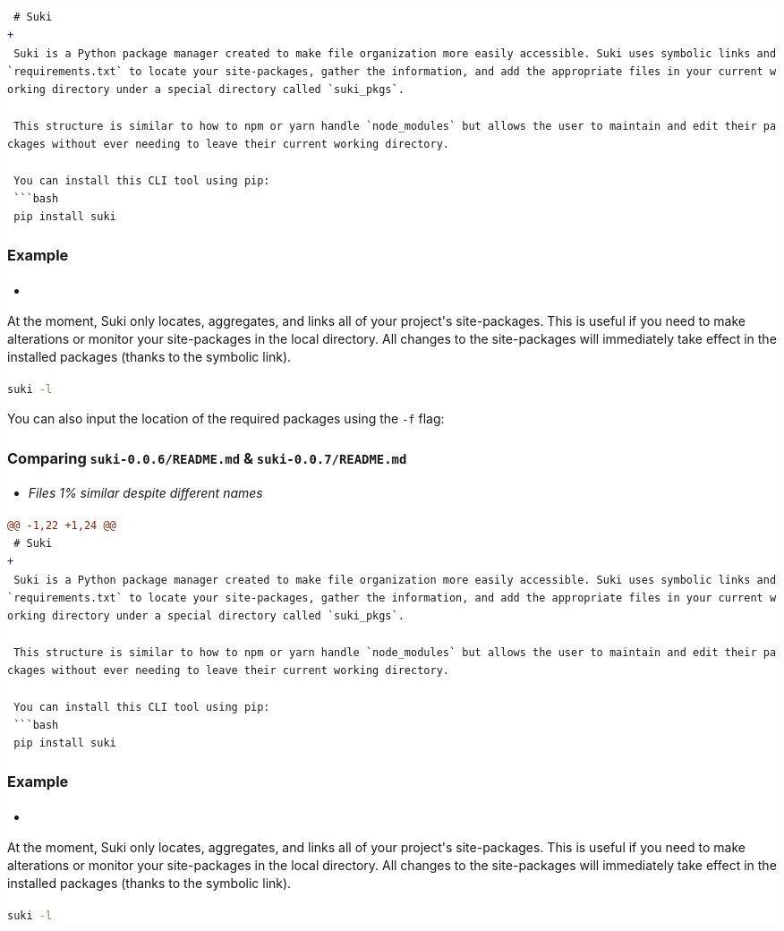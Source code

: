 ```diff
 # Suki
+
 Suki is a Python package manager created to make file organization more easily accessible. Suki uses symbolic links and `requirements.txt` to locate your site-packages, gather the information, and add the appropriate files in your current working directory under a special directory called `suki_pkgs`.
 
 This structure is similar to how to npm or yarn handle `node_modules` but allows the user to maintain and edit their packages without ever needing to leave their current working directory.
 
 You can install this CLI tool using pip:
 ```bash
 pip install suki
 ```
 
 ### Example
+
 At the moment, Suki only locates, aggregates, and links all of your project's site-packages. This is useful if you need to make alterations or monitor your site-packages in the local directory. All changes to the site-packages will immediately take effect in the installed packages (thanks to the symbolic link).
 ```bash
 suki -l
 ```
 
 You can also input the location of the required packages using the `-f` flag:
 ```bash
```

### Comparing `suki-0.0.6/README.md` & `suki-0.0.7/README.md`

 * *Files 1% similar despite different names*

```diff
@@ -1,22 +1,24 @@
 # Suki
+
 Suki is a Python package manager created to make file organization more easily accessible. Suki uses symbolic links and `requirements.txt` to locate your site-packages, gather the information, and add the appropriate files in your current working directory under a special directory called `suki_pkgs`.
 
 This structure is similar to how to npm or yarn handle `node_modules` but allows the user to maintain and edit their packages without ever needing to leave their current working directory.
 
 You can install this CLI tool using pip:
 ```bash
 pip install suki
 ```
 
 ### Example
+
 At the moment, Suki only locates, aggregates, and links all of your project's site-packages. This is useful if you need to make alterations or monitor your site-packages in the local directory. All changes to the site-packages will immediately take effect in the installed packages (thanks to the symbolic link).
 ```bash
 suki -l
 ```
 
